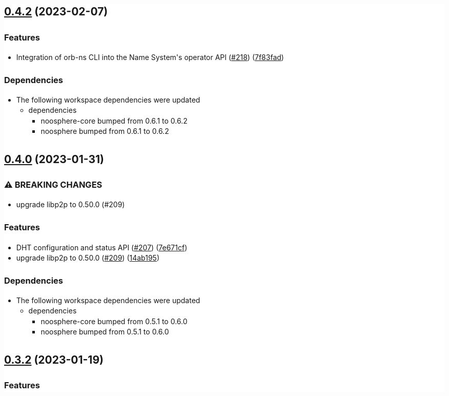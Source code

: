 ## [0.4.2](https://github.com/subconsciousnetwork/noosphere/compare/noosphere-ns-v0.4.1...noosphere-ns-v0.4.2) (2023-02-07)


### Features

* Integration of orb-ns CLI into the Name System's operator API ([#218](https://github.com/subconsciousnetwork/noosphere/issues/218)) ([7f83fad](https://github.com/subconsciousnetwork/noosphere/commit/7f83fad1f318ec45eb47de76ca855f9eab4fe688))


### Dependencies

* The following workspace dependencies were updated
  * dependencies
    * noosphere-core bumped from 0.6.1 to 0.6.2
    * noosphere bumped from 0.6.1 to 0.6.2

## [0.4.0](https://github.com/subconsciousnetwork/noosphere/compare/noosphere-ns-v0.3.2...noosphere-ns-v0.4.0) (2023-01-31)


### ⚠ BREAKING CHANGES

* upgrade libp2p to 0.50.0 (#209)

### Features

* DHT configuration and status API ([#207](https://github.com/subconsciousnetwork/noosphere/issues/207)) ([7e671cf](https://github.com/subconsciousnetwork/noosphere/commit/7e671cfe06768e7faadd9d2573a11c899ae9cb22))
* upgrade libp2p to 0.50.0 ([#209](https://github.com/subconsciousnetwork/noosphere/issues/209)) ([14ab195](https://github.com/subconsciousnetwork/noosphere/commit/14ab195b797bcb23d1ed25a8eacc3fc37e30c0ce))


### Dependencies

* The following workspace dependencies were updated
  * dependencies
    * noosphere-core bumped from 0.5.1 to 0.6.0
    * noosphere bumped from 0.5.1 to 0.6.0

## [0.3.2](https://github.com/subconsciousnetwork/noosphere/compare/noosphere-ns-v0.3.1...noosphere-ns-v0.3.2) (2023-01-19)


### Features
